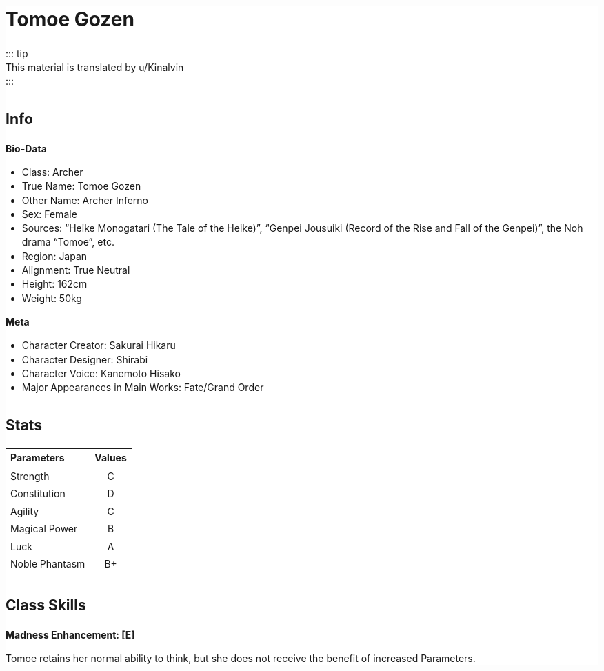 # Tomoe Gozen  
  
::: tip  
[This material is translated by u/Kinalvin](https://www.reddit.com/r/ClytonTranslations/comments/ihhnkz/tomoe_gozens_servant_profile_from_fgo_material_vi/)  
:::  
  
## Info  
  
**Bio-Data**  
  
* Class: Archer  
* True Name: Tomoe Gozen  
* Other Name: Archer Inferno  
* Sex: Female  
* Sources: “Heike Monogatari (The Tale of the Heike)”, “Genpei Jousuiki (Record of the Rise and Fall of the Genpei)”, the Noh drama “Tomoe”, etc.  
* Region: Japan  
* Alignment: True Neutral  
* Height: 162cm  
* Weight: 50kg  
  
**Meta**  
  
* Character Creator: Sakurai Hikaru  
* Character Designer: Shirabi  
* Character Voice: Kanemoto Hisako  
* Major Appearances in Main Works: Fate/Grand Order  
  
## Stats  
  
| Parameters | Values |  
|:--------|:--------:|  
| Strength | C |  
| Constitution | D |  
| Agility | C |  
| Magical Power | B |  
| Luck | A |  
| Noble Phantasm | B+ |  
  
## Class Skills  
  
**Madness Enhancement: [E]**  
  
Tomoe retains her normal ability to think, but she does not receive the benefit of increased Parameters.  
  
